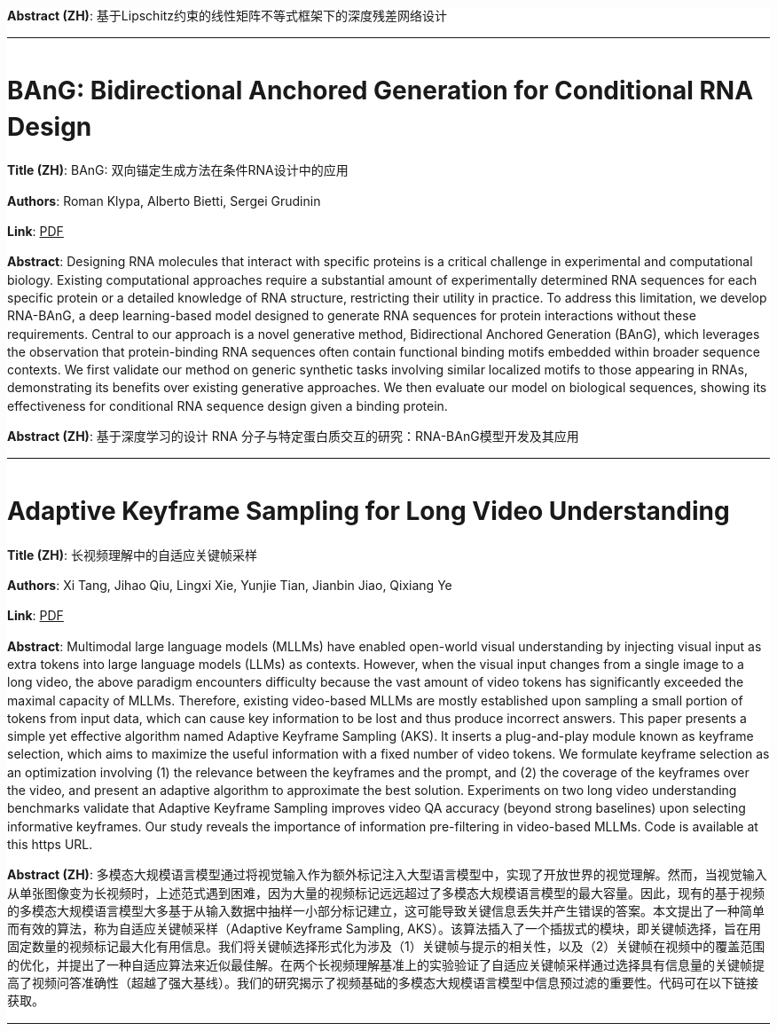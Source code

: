 **Abstract (ZH)**: 基于Lipschitz约束的线性矩阵不等式框架下的深度残差网络设计 

---
# BAnG: Bidirectional Anchored Generation for Conditional RNA Design 

**Title (ZH)**: BAnG: 双向锚定生成方法在条件RNA设计中的应用 

**Authors**: Roman Klypa, Alberto Bietti, Sergei Grudinin  

**Link**: [PDF](https://arxiv.org/pdf/2502.21274)  

**Abstract**: Designing RNA molecules that interact with specific proteins is a critical challenge in experimental and computational biology. Existing computational approaches require a substantial amount of experimentally determined RNA sequences for each specific protein or a detailed knowledge of RNA structure, restricting their utility in practice. To address this limitation, we develop RNA-BAnG, a deep learning-based model designed to generate RNA sequences for protein interactions without these requirements. Central to our approach is a novel generative method, Bidirectional Anchored Generation (BAnG), which leverages the observation that protein-binding RNA sequences often contain functional binding motifs embedded within broader sequence contexts. We first validate our method on generic synthetic tasks involving similar localized motifs to those appearing in RNAs, demonstrating its benefits over existing generative approaches. We then evaluate our model on biological sequences, showing its effectiveness for conditional RNA sequence design given a binding protein. 

**Abstract (ZH)**: 基于深度学习的设计 RNA 分子与特定蛋白质交互的研究：RNA-BAnG模型开发及其应用 

---
# Adaptive Keyframe Sampling for Long Video Understanding 

**Title (ZH)**: 长视频理解中的自适应关键帧采样 

**Authors**: Xi Tang, Jihao Qiu, Lingxi Xie, Yunjie Tian, Jianbin Jiao, Qixiang Ye  

**Link**: [PDF](https://arxiv.org/pdf/2502.21271)  

**Abstract**: Multimodal large language models (MLLMs) have enabled open-world visual understanding by injecting visual input as extra tokens into large language models (LLMs) as contexts. However, when the visual input changes from a single image to a long video, the above paradigm encounters difficulty because the vast amount of video tokens has significantly exceeded the maximal capacity of MLLMs. Therefore, existing video-based MLLMs are mostly established upon sampling a small portion of tokens from input data, which can cause key information to be lost and thus produce incorrect answers. This paper presents a simple yet effective algorithm named Adaptive Keyframe Sampling (AKS). It inserts a plug-and-play module known as keyframe selection, which aims to maximize the useful information with a fixed number of video tokens. We formulate keyframe selection as an optimization involving (1) the relevance between the keyframes and the prompt, and (2) the coverage of the keyframes over the video, and present an adaptive algorithm to approximate the best solution. Experiments on two long video understanding benchmarks validate that Adaptive Keyframe Sampling improves video QA accuracy (beyond strong baselines) upon selecting informative keyframes. Our study reveals the importance of information pre-filtering in video-based MLLMs. Code is available at this https URL. 

**Abstract (ZH)**: 多模态大规模语言模型通过将视觉输入作为额外标记注入大型语言模型中，实现了开放世界的视觉理解。然而，当视觉输入从单张图像变为长视频时，上述范式遇到困难，因为大量的视频标记远远超过了多模态大规模语言模型的最大容量。因此，现有的基于视频的多模态大规模语言模型大多基于从输入数据中抽样一小部分标记建立，这可能导致关键信息丢失并产生错误的答案。本文提出了一种简单而有效的算法，称为自适应关键帧采样（Adaptive Keyframe Sampling, AKS）。该算法插入了一个插拔式的模块，即关键帧选择，旨在用固定数量的视频标记最大化有用信息。我们将关键帧选择形式化为涉及（1）关键帧与提示的相关性，以及（2）关键帧在视频中的覆盖范围的优化，并提出了一种自适应算法来近似最佳解。在两个长视频理解基准上的实验验证了自适应关键帧采样通过选择具有信息量的关键帧提高了视频问答准确性（超越了强大基线）。我们的研究揭示了视频基础的多模态大规模语言模型中信息预过滤的重要性。代码可在以下链接获取。 

---
